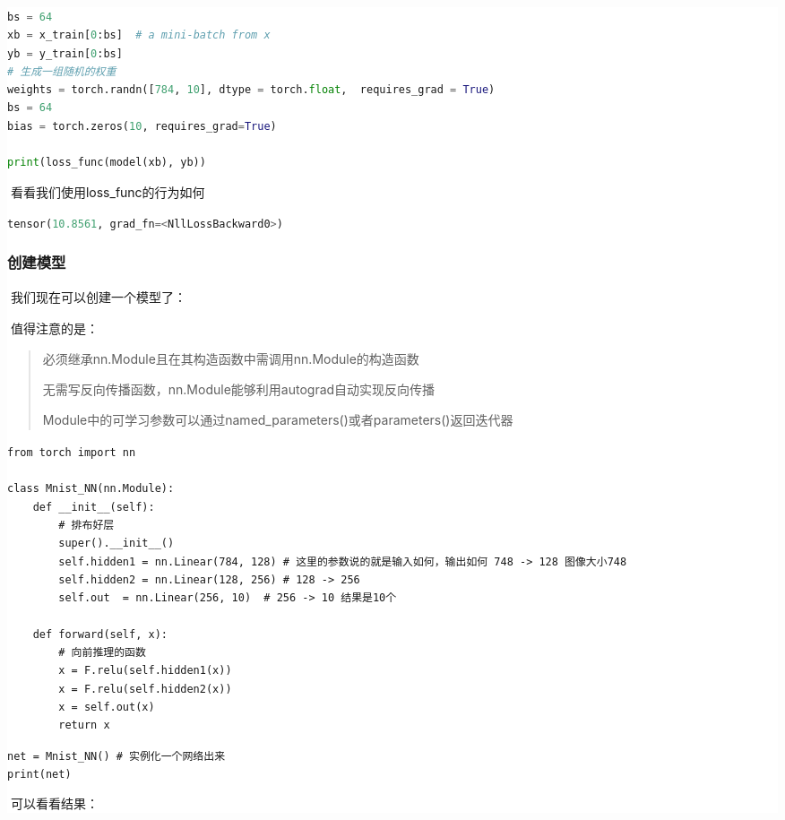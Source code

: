 ```python
bs = 64
xb = x_train[0:bs]  # a mini-batch from x
yb = y_train[0:bs]
# 生成一组随机的权重
weights = torch.randn([784, 10], dtype = torch.float,  requires_grad = True) 
bs = 64
bias = torch.zeros(10, requires_grad=True)

print(loss_func(model(xb), yb))
```

​	看看我们使用loss_func的行为如何

```python
tensor(10.8561, grad_fn=<NllLossBackward0>)
```

### 创建模型

​	我们现在可以创建一个模型了：

​	值得注意的是：

>必须继承nn.Module且在其构造函数中需调用nn.Module的构造函数
>
>无需写反向传播函数，nn.Module能够利用autograd自动实现反向传播
>
>Module中的可学习参数可以通过named_parameters()或者parameters()返回迭代器

```
from torch import nn

class Mnist_NN(nn.Module):
    def __init__(self):
    	# 排布好层
        super().__init__()
        self.hidden1 = nn.Linear(784, 128) # 这里的参数说的就是输入如何，输出如何 748 -> 128 图像大小748
        self.hidden2 = nn.Linear(128, 256) # 128 -> 256
        self.out  = nn.Linear(256, 10)	# 256 -> 10 结果是10个

    def forward(self, x):
    	# 向前推理的函数
        x = F.relu(self.hidden1(x))
        x = F.relu(self.hidden2(x))
        x = self.out(x)
        return x
```

```
net = Mnist_NN() # 实例化一个网络出来
print(net)
```

​	可以看看结果：
